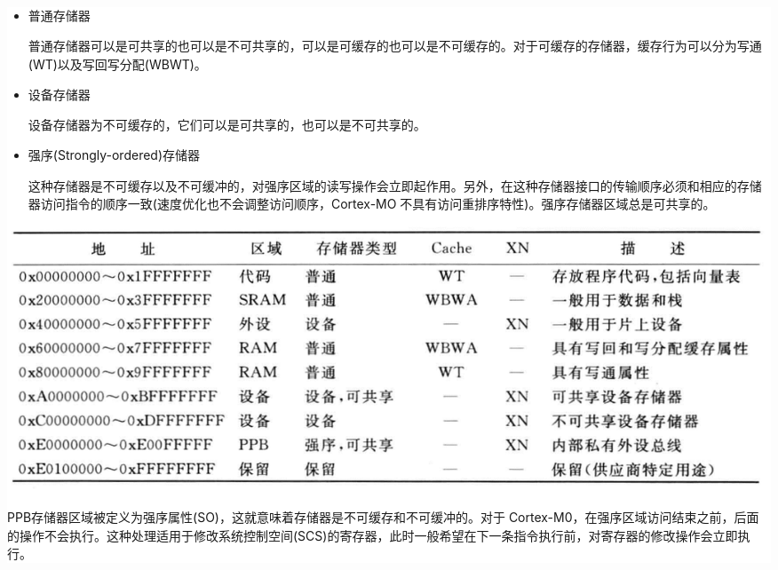 - 普通存储器

  普通存储器可以是可共享的也可以是不可共享的，可以是可缓存的也可以是不可缓存的。对于可缓存的存储器，缓存行为可以分为写通(WT)以及写回写分配(WBWT)。

- 设备存储器
  
  设备存储器为不可缓存的，它们可以是可共享的，也可以是不可共享的。
  
- 强序(Strongly-ordered)存储器

  这种存储器是不可缓存以及不可缓冲的，对强序区域的读写操作会立即起作用。另外，在这种存储器接口的传输顺序必须和相应的存储器访问指令的顺序一致(速度优化也不会调整访问顺序，Cortex-MO 不具有访问重排序特性)。强序存储器区域总是可共享的。

![](./source/存储器系统.assets/image-20230606183437590.png)

PPB存储器区域被定义为强序属性(SO)，这就意味着存储器是不可缓存和不可缓冲的。对于 Cortex-M0，在强序区域访问结束之前，后面的操作不会执行。这种处理适用于修改系统控制空间(SCS)的寄存器，此时一般希望在下一条指令执行前，对寄存器的修改操作会立即执行。